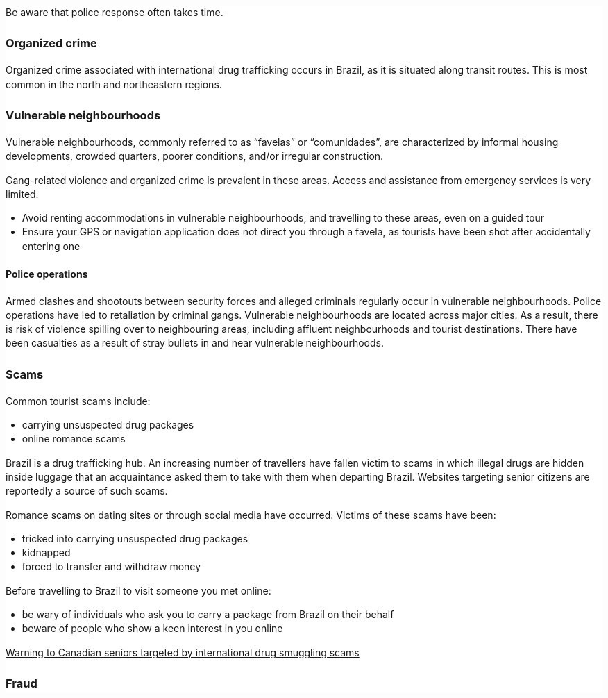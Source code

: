 Be aware that police response often takes time.

### Organized crime

Organized crime associated with international drug trafficking occurs in Brazil, as it is situated along transit routes. This is most common in the north and northeastern regions.

### Vulnerable neighbourhoods

Vulnerable neighbourhoods, commonly referred to as “favelas” or “comunidades”, are characterized by informal housing developments, crowded quarters, poorer conditions, and/or irregular construction.

Gang-related violence and organized crime is prevalent in these areas. Access and assistance from emergency services is very limited.

* Avoid renting accommodations in vulnerable neighbourhoods, and travelling to these areas, even on a guided tour
* Ensure your GPS or navigation application does not direct you through a favela, as tourists have been shot after accidentally entering one

#### Police operations

Armed clashes and shootouts between security forces and alleged criminals regularly occur in vulnerable neighbourhoods. Police operations have led to retaliation by criminal gangs. Vulnerable neighbourhoods are located across major cities. As a result, there is risk of violence spilling over to neighbouring areas, including affluent neighbourhoods and tourist destinations. There have been casualties as a result of stray bullets in and near vulnerable neighbourhoods.

### Scams

Common tourist scams include:

* carrying unsuspected drug packages
* online romance scams

Brazil is a drug trafficking hub. An increasing number of travellers have fallen victim to scams in which illegal drugs are hidden inside luggage that an acquaintance asked them to take with them when departing Brazil. Websites targeting senior citizens are reportedly a source of such scams.

Romance scams on dating sites or through social media have occurred. Victims of these scams have been:

* tricked into carrying unsuspected drug packages
* kidnapped
* forced to transfer and withdraw money

Before travelling to Brazil to visit someone you met online:

* be wary of individuals who ask you to carry a package from Brazil on their behalf
* beware of people who show a keen interest in you online

[Warning to Canadian seniors targeted by international drug smuggling scams](http://www.cbsa-asfc.gc.ca/security-securite/senior-aines-eng.html)

### Fraud
